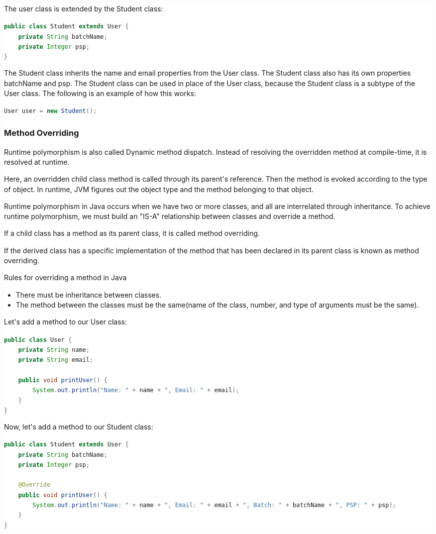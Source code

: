 The user class is extended by the Student class:

```java
public class Student extends User {
    private String batchName;
    private Integer psp;
}
```

The Student class inherits the name and email properties from the User class. The Student class also has its own properties batchName and psp. The Student class can be used in place of the User class, because the Student class is a subtype of the User class. The following is an example of how this works:

```java
User user = new Student();
```

### Method Overriding

Runtime polymorphism is also called Dynamic method dispatch. Instead of resolving the overridden method at compile-time, it is resolved at runtime.

Here, an overridden child class method is called through its parent's reference. Then the method is evoked according to the type of object. In runtime, JVM figures out the object type and the method belonging to that object.

Runtime polymorphism in Java occurs when we have two or more classes, and all are interrelated through inheritance. To achieve runtime polymorphism, we must build an "IS-A" relationship between classes and override a method.

If a child class has a method as its parent class, it is called method overriding.

If the derived class has a specific implementation of the method that has been declared in its parent class is known as method overriding.

Rules for overriding a method in Java
* There must be inheritance between classes.
* The method between the classes must be the same(name of the class, number, and type of arguments must be the same).

Let's add a method to our User class:

```java
public class User {
    private String name;
    private String email;

    public void printUser() {
        System.out.println("Name: " + name + ", Email: " + email);
    }
}
```

Now, let's add a method to our Student class:

```java
public class Student extends User {
    private String batchName;
    private Integer psp;

    @Override
    public void printUser() {
        System.out.println("Name: " + name + ", Email: " + email + ", Batch: " + batchName + ", PSP: " + psp);
    }
}
```
